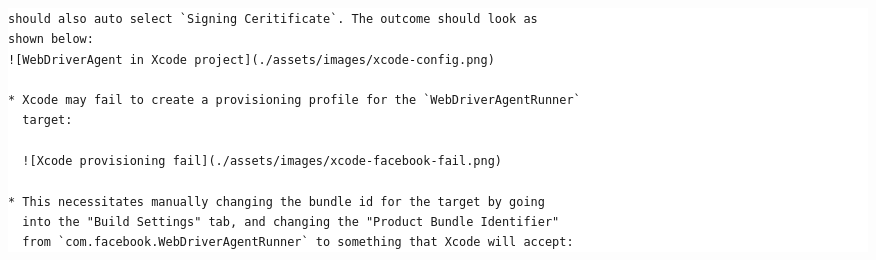     should also auto select `Signing Ceritificate`. The outcome should look as
    shown below:
    ![WebDriverAgent in Xcode project](./assets/images/xcode-config.png)

    * Xcode may fail to create a provisioning profile for the `WebDriverAgentRunner`
      target:

      ![Xcode provisioning fail](./assets/images/xcode-facebook-fail.png)

    * This necessitates manually changing the bundle id for the target by going
      into the "Build Settings" tab, and changing the "Product Bundle Identifier"
      from `com.facebook.WebDriverAgentRunner` to something that Xcode will accept:
